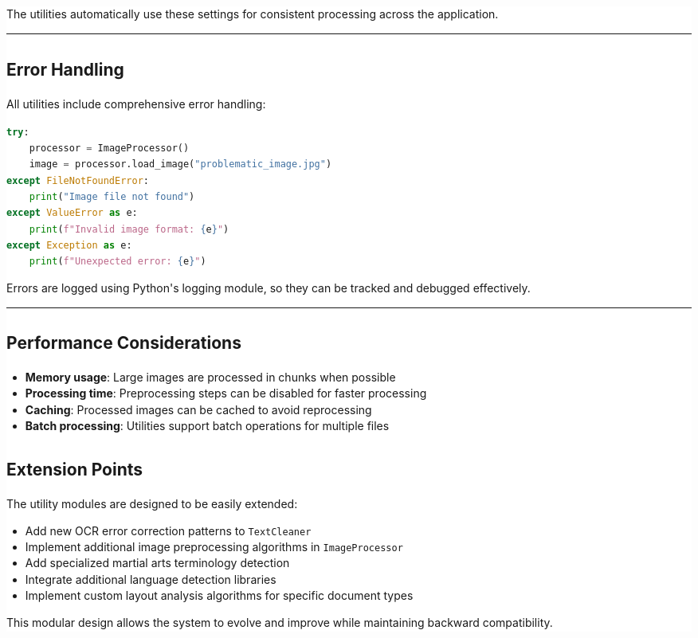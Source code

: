 
The utilities automatically use these settings for consistent processing across the application.

---

## Error Handling

All utilities include comprehensive error handling:

```python
try:
    processor = ImageProcessor()
    image = processor.load_image("problematic_image.jpg")
except FileNotFoundError:
    print("Image file not found")
except ValueError as e:
    print(f"Invalid image format: {e}")
except Exception as e:
    print(f"Unexpected error: {e}")
```

Errors are logged using Python's logging module, so they can be tracked and debugged effectively.

---

## Performance Considerations

- **Memory usage**: Large images are processed in chunks when possible
- **Processing time**: Preprocessing steps can be disabled for faster processing
- **Caching**: Processed images can be cached to avoid reprocessing
- **Batch processing**: Utilities support batch operations for multiple files

## Extension Points

The utility modules are designed to be easily extended:

- Add new OCR error correction patterns to `TextCleaner`
- Implement additional image preprocessing algorithms in `ImageProcessor`
- Add specialized martial arts terminology detection
- Integrate additional language detection libraries
- Implement custom layout analysis algorithms for specific document types

This modular design allows the system to evolve and improve while maintaining backward compatibility.